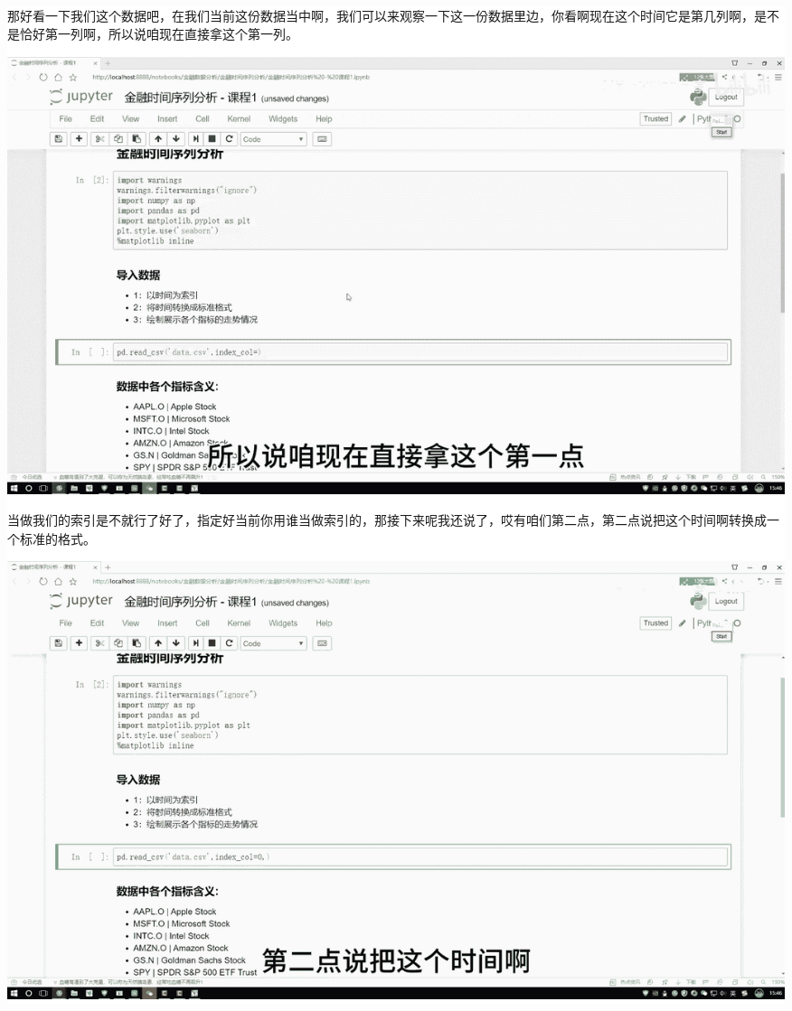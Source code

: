 那好看一下我们这个数据吧，在我们当前这份数据当中啊，我们可以来观察一下这一份数据里边，你看啊现在这个时间它是第几列啊，是不是恰好第一列啊，所以说咱现在直接拿这个第一列。



![](img/4cdb4bd98336ca5c780cb2b8e13f5e13_15.png)

当做我们的索引是不就行了好了，指定好当前你用谁当做索引的，那接下来呢我还说了，哎有咱们第二点，第二点说把这个时间啊转换成一个标准的格式。



![](img/4cdb4bd98336ca5c780cb2b8e13f5e13_17.png)
